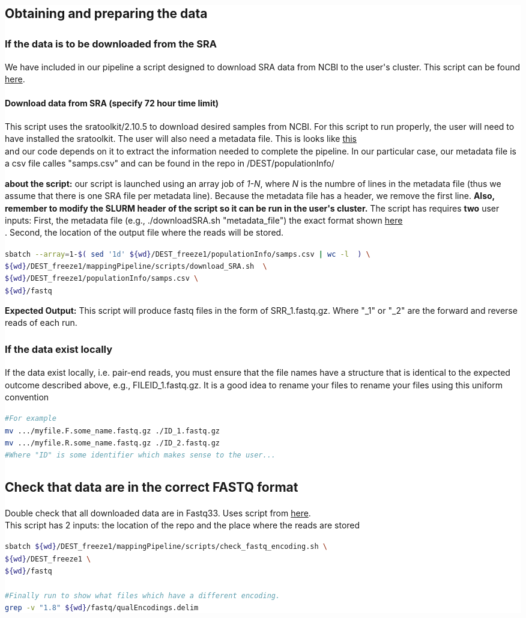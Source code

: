 ## Obtaining and preparing the data

### If the data is to be downloaded from the SRA
We have included in our pipeline a script designed to download SRA data from NCBI to the user's cluster.  This script can be found [here](https://github.com/DEST-bio/DEST_freeze1/blob/main/mappingPipeline/scripts/download_SRA.sh).</br>

#### Download data from SRA (specify 72 hour time limit)
This script uses the sratoolkit/2.10.5 to download desired samples from NCBI. For this script to run properly, the user will need to have installed the sratoolkit.  The user will also need a metadata file. This is looks like  [this](https://github.com/DEST-bio/DEST_freeze1/blob/main/populationInfo/samps.csv)</br> and our code depends on it to extract the information needed to complete the pipeline. In our particular case, our metadata file is  a csv file calles "samps.csv" and can be found in the repo in /DEST/populationInfo/

**about the script:** our script is launched using an array job of *1-N*, where *N* is the numbre of lines in the metadata file (thus we assume that there is one SRA file per metadata line). Because the metadata file has a header, we remove the first line. **Also, remember to modify the SLURM header of the script so it can be run in the user's cluster.** The script has requires **two** user inputs: First, the metadata file (e.g.,  ./downloadSRA.sh "metadata_file") the exact format shown [here](https://github.com/DEST-bio/DEST_freeze1/blob/main/populationInfo/samps.csv)</br> . Second, the location of the output file where the reads will be stored.

```bash
sbatch --array=1-$( sed '1d' ${wd}/DEST_freeze1/populationInfo/samps.csv | wc -l  ) \
${wd}/DEST_freeze1/mappingPipeline/scripts/download_SRA.sh  \
${wd}/DEST_freeze1/populationInfo/samps.csv \
${wd}/fastq
```
**Expected Output:** This script will produce fastq files in the form of SRR_1.fastq.gz. Where "_1" or "_2" are the forward and reverse reads of each run.

### If the data exist locally
If the data exist locally, i.e. pair-end reads, you must ensure that the file names have a structure that is identical to the expected outcome described above, e.g., FILEID_1.fastq.gz.
It is a good idea to rename your files to rename your files using this uniform convention
```bash
#For example
mv .../myfile.F.some_name.fastq.gz ./ID_1.fastq.gz
mv .../myfile.R.some_name.fastq.gz ./ID_2.fastq.gz
#Where "ID" is some identifier which makes sense to the user...
```
## Check that data are in the correct FASTQ format
Double check that all downloaded data are in Fastq33. Uses script from [here](https://github.com/brentp/bio-playground/blob/master/reads-utils/guess-encoding.py). </br> This script has 2 inputs: the location of the repo and the place where the reads are stored

```bash
sbatch ${wd}/DEST_freeze1/mappingPipeline/scripts/check_fastq_encoding.sh \
${wd}/DEST_freeze1 \
${wd}/fastq

#Finally run to show what files which have a different encoding.
grep -v "1.8" ${wd}/fastq/qualEncodings.delim
```
